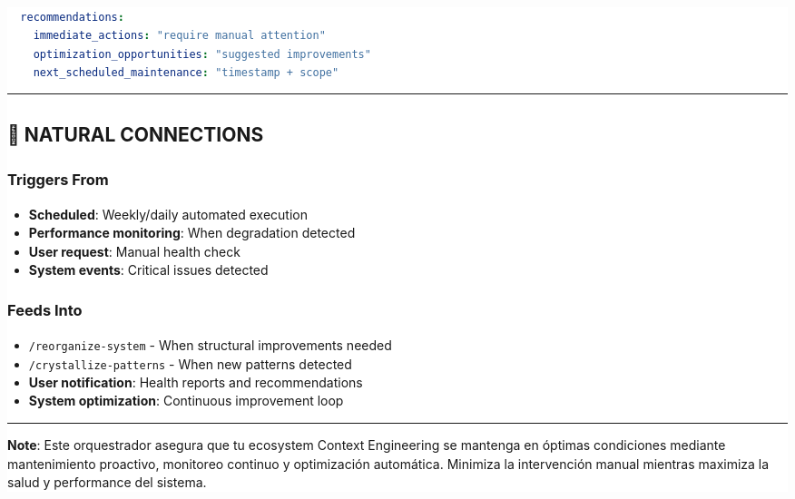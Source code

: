 ```yaml
  recommendations:
    immediate_actions: "require manual attention"
    optimization_opportunities: "suggested improvements"
    next_scheduled_maintenance: "timestamp + scope"
```

---

## 🔗 **NATURAL CONNECTIONS**

### **Triggers From**
- **Scheduled**: Weekly/daily automated execution
- **Performance monitoring**: When degradation detected
- **User request**: Manual health check
- **System events**: Critical issues detected

### **Feeds Into**
- `/reorganize-system` - When structural improvements needed
- `/crystallize-patterns` - When new patterns detected
- **User notification**: Health reports and recommendations
- **System optimization**: Continuous improvement loop

---

**Note**: Este orquestrador asegura que tu ecosystem Context Engineering se mantenga en óptimas condiciones mediante mantenimiento proactivo, monitoreo continuo y optimización automática. Minimiza la intervención manual mientras maximiza la salud y performance del sistema.